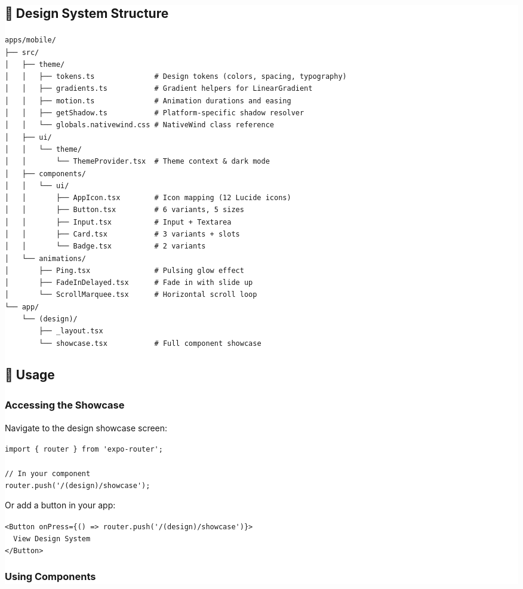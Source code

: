 ## 🎨 Design System Structure

```
apps/mobile/
├── src/
│   ├── theme/
│   │   ├── tokens.ts              # Design tokens (colors, spacing, typography)
│   │   ├── gradients.ts           # Gradient helpers for LinearGradient
│   │   ├── motion.ts              # Animation durations and easing
│   │   ├── getShadow.ts           # Platform-specific shadow resolver
│   │   └── globals.nativewind.css # NativeWind class reference
│   ├── ui/
│   │   └── theme/
│   │       └── ThemeProvider.tsx  # Theme context & dark mode
│   ├── components/
│   │   └── ui/
│   │       ├── AppIcon.tsx        # Icon mapping (12 Lucide icons)
│   │       ├── Button.tsx         # 6 variants, 5 sizes
│   │       ├── Input.tsx          # Input + Textarea
│   │       ├── Card.tsx           # 3 variants + slots
│   │       └── Badge.tsx          # 2 variants
│   └── animations/
│       ├── Ping.tsx               # Pulsing glow effect
│       ├── FadeInDelayed.tsx      # Fade in with slide up
│       └── ScrollMarquee.tsx      # Horizontal scroll loop
└── app/
    └── (design)/
        ├── _layout.tsx
        └── showcase.tsx           # Full component showcase
```

## 🚀 Usage

### Accessing the Showcase

Navigate to the design showcase screen:

```tsx
import { router } from 'expo-router';

// In your component
router.push('/(design)/showcase');
```

Or add a button in your app:
```tsx
<Button onPress={() => router.push('/(design)/showcase')}>
  View Design System
</Button>
```

### Using Components
